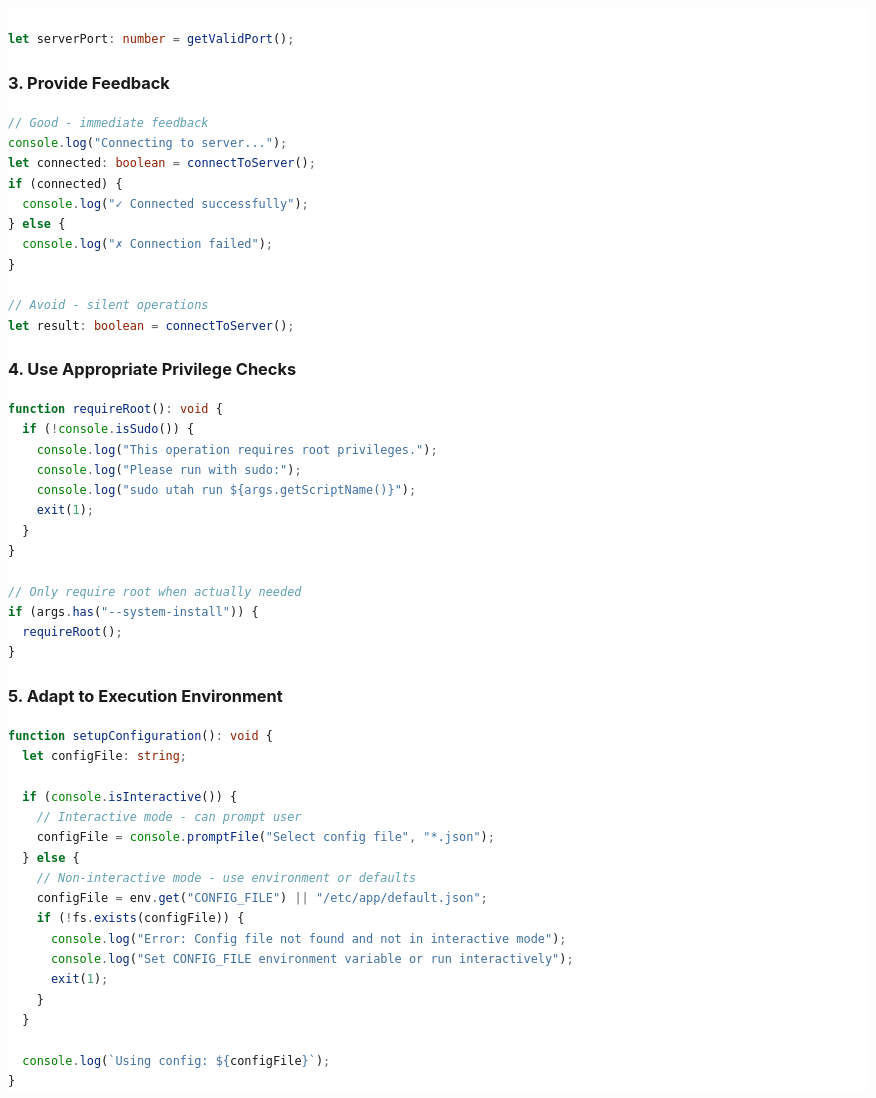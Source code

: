 ```typescript

let serverPort: number = getValidPort();
```

### 3. Provide Feedback

```typescript
// Good - immediate feedback
console.log("Connecting to server...");
let connected: boolean = connectToServer();
if (connected) {
  console.log("✓ Connected successfully");
} else {
  console.log("✗ Connection failed");
}

// Avoid - silent operations
let result: boolean = connectToServer();
```

### 4. Use Appropriate Privilege Checks

```typescript
function requireRoot(): void {
  if (!console.isSudo()) {
    console.log("This operation requires root privileges.");
    console.log("Please run with sudo:");
    console.log("sudo utah run ${args.getScriptName()}");
    exit(1);
  }
}

// Only require root when actually needed
if (args.has("--system-install")) {
  requireRoot();
}
```

### 5. Adapt to Execution Environment

```typescript
function setupConfiguration(): void {
  let configFile: string;

  if (console.isInteractive()) {
    // Interactive mode - can prompt user
    configFile = console.promptFile("Select config file", "*.json");
  } else {
    // Non-interactive mode - use environment or defaults
    configFile = env.get("CONFIG_FILE") || "/etc/app/default.json";
    if (!fs.exists(configFile)) {
      console.log("Error: Config file not found and not in interactive mode");
      console.log("Set CONFIG_FILE environment variable or run interactively");
      exit(1);
    }
  }

  console.log(`Using config: ${configFile}`);
}
```

